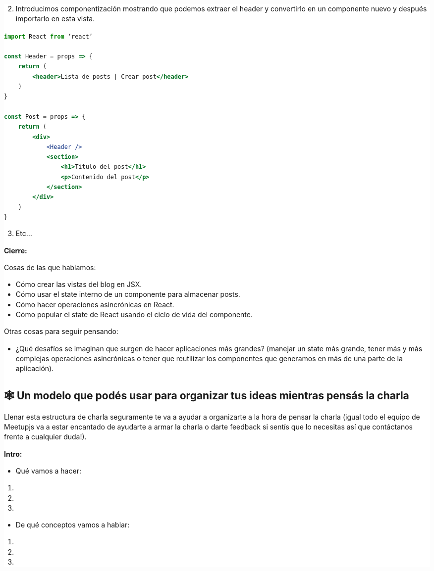 2. Introducimos componentización mostrando que podemos extraer el header y convertirlo en un componente nuevo y después importarlo en esta vista.

```jsx
import React from ‘react’

const Header = props => {
	return (
		<header>Lista de posts | Crear post</header>
	)
}

const Post = props => {
	return (
		<div>
			<Header />
			<section>
				<h1>Titulo del post</h1>
				<p>Contenido del post</p>
			</section>
		</div>
	)
}
```

3. Etc…

**Cierre:**

Cosas de las que hablamos:
- Cómo crear las vistas del blog en JSX.
- Cómo usar el state interno de un componente para almacenar posts.
- Cómo hacer operaciones asincrónicas en React.
- Cómo popular el state de React usando el ciclo de vida del componente.

Otras cosas para seguir pensando:
- ¿Qué desafíos se imaginan que surgen de hacer aplicaciones más grandes? (manejar un state más grande, tener más y más complejas operaciones asincrónicas o tener que reutilizar los componentes que generamos en más de una parte de la aplicación).

## 🕸 Un modelo que podés usar para organizar tus ideas mientras pensás la charla

Llenar esta estructura de charla seguramente te va a ayudar a organizarte a la hora de pensar la charla (igual todo el equipo de Meetupjs va a estar encantado de ayudarte a armar la charla o darte feedback si sentís que lo necesitas así que contáctanos frente a cualquier duda!).

**Intro:**

- Qué vamos a hacer:
1.
2.
3.

- De qué conceptos vamos a hablar:
1.
2.
3.
